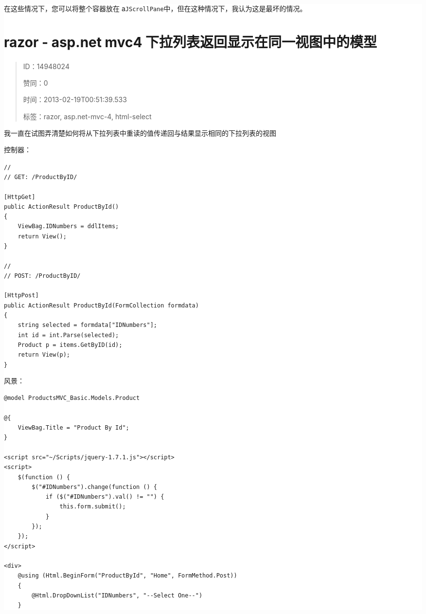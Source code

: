 在这些情况下，您可以将整个容器放在 a`JScrollPane`中，但在这种情况下，我认为这是最坏的情况。

# razor - asp.net mvc4 下拉列表返回显示在同一视图中的模型

> ID：14948024
> 
> 赞同：0
> 
> 时间：2013-02-19T00:51:39.533
> 
> 标签：razor, asp.net-mvc-4, html-select

我一直在试图弄清楚如何将从下拉列表中重读的值传递回与结果显示相同的下拉列表的视图

控制器：

```
//
// GET: /ProductByID/

[HttpGet]
public ActionResult ProductById()
{
    ViewBag.IDNumbers = ddlItems;
    return View();
}

//
// POST: /ProductByID/

[HttpPost]
public ActionResult ProductById(FormCollection formdata)
{
    string selected = formdata["IDNumbers"];
    int id = int.Parse(selected);
    Product p = items.GetByID(id);
    return View(p);
} 
```

风景：

```
@model ProductsMVC_Basic.Models.Product

@{
    ViewBag.Title = "Product By Id";
}

<script src="~/Scripts/jquery-1.7.1.js"></script>
<script>
    $(function () {
        $("#IDNumbers").change(function () {
            if ($("#IDNumbers").val() != "") {
                this.form.submit();
            }
        });
    });
</script>

<div>
    @using (Html.BeginForm("ProductById", "Home", FormMethod.Post))
    {
        @Html.DropDownList("IDNumbers", "--Select One--") 
    }

```